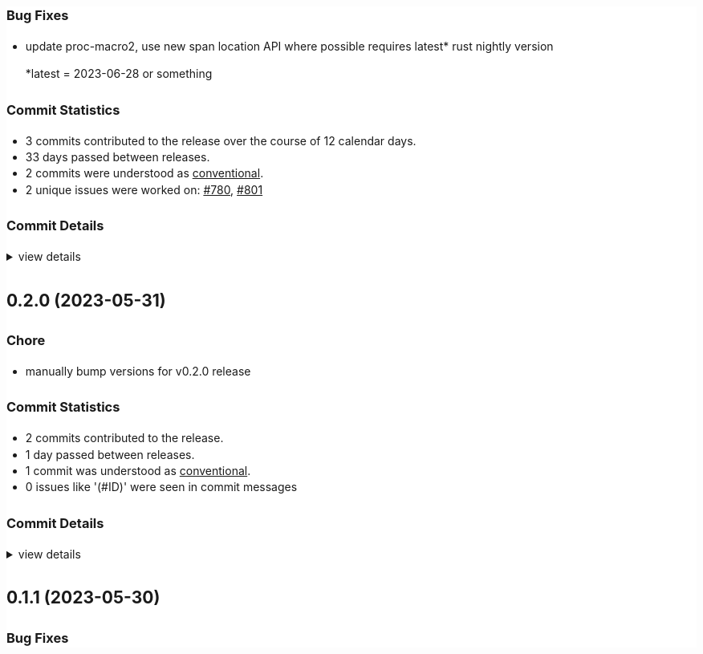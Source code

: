 ### Bug Fixes

 - <csr-id-8d3494b5afee858114a602a3e23077bb6d24dd77/> update proc-macro2, use new span location API where possible
   requires latest* rust nightly version
   
   *latest = 2023-06-28 or something

### Commit Statistics

<csr-read-only-do-not-edit/>

 - 3 commits contributed to the release over the course of 12 calendar days.
 - 33 days passed between releases.
 - 2 commits were understood as [conventional](https://www.conventionalcommits.org).
 - 2 unique issues were worked on: [#780](https://github.com/hydro-project/hydroflow/issues/780), [#801](https://github.com/hydro-project/hydroflow/issues/801)

### Commit Details

<csr-read-only-do-not-edit/>

<details><summary>view details</summary></details>

## 0.2.0 (2023-05-31)

<csr-id-fd896fbe925fbd8ef1d16be7206ac20ba585081a/>

### Chore

 - <csr-id-fd896fbe925fbd8ef1d16be7206ac20ba585081a/> manually bump versions for v0.2.0 release

### Commit Statistics

<csr-read-only-do-not-edit/>

 - 2 commits contributed to the release.
 - 1 day passed between releases.
 - 1 commit was understood as [conventional](https://www.conventionalcommits.org).
 - 0 issues like '(#ID)' were seen in commit messages

### Commit Details

<csr-read-only-do-not-edit/>

<details><summary>view details</summary></details>

## 0.1.1 (2023-05-30)

<csr-id-d574cb2661ba086059ba8cd6904fd6b6b0a5a8cb/>
<csr-id-d13a01b3a3fa0c52381833f88bcadac7a4ebcda9/>
<csr-id-2843e7e114ac824a684a5400909819ccc5c88fe3/>

### Bug Fixes
